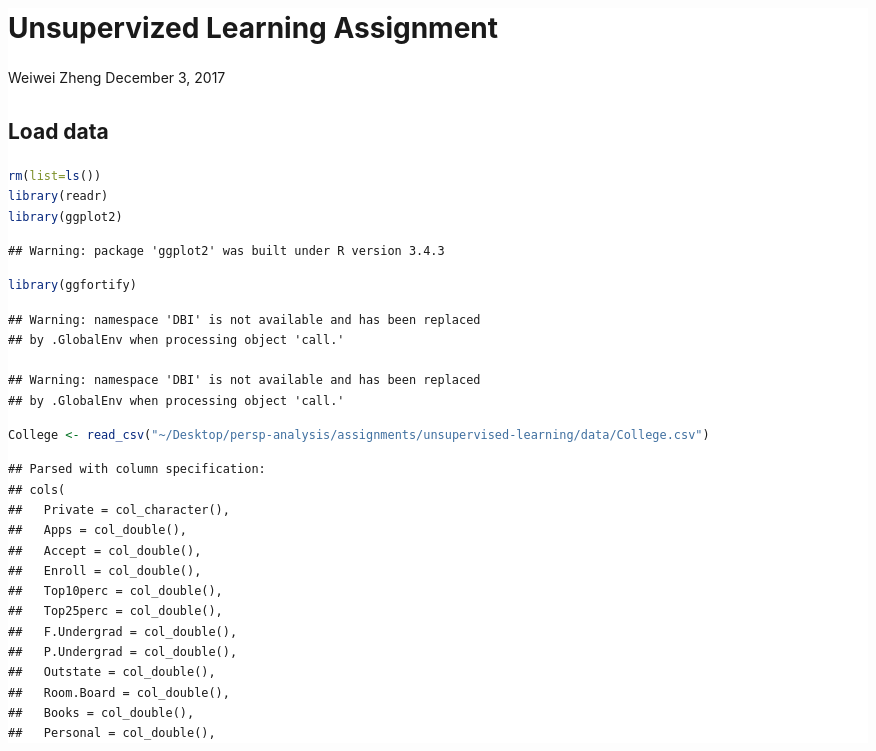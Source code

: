 Unsupervized Learning Assignment
================
Weiwei Zheng
December 3, 2017

Load data
---------

``` r
rm(list=ls())
library(readr)
library(ggplot2)
```

    ## Warning: package 'ggplot2' was built under R version 3.4.3

``` r
library(ggfortify)
```

    ## Warning: namespace 'DBI' is not available and has been replaced
    ## by .GlobalEnv when processing object 'call.'

    ## Warning: namespace 'DBI' is not available and has been replaced
    ## by .GlobalEnv when processing object 'call.'

``` r
College <- read_csv("~/Desktop/persp-analysis/assignments/unsupervised-learning/data/College.csv")
```

    ## Parsed with column specification:
    ## cols(
    ##   Private = col_character(),
    ##   Apps = col_double(),
    ##   Accept = col_double(),
    ##   Enroll = col_double(),
    ##   Top10perc = col_double(),
    ##   Top25perc = col_double(),
    ##   F.Undergrad = col_double(),
    ##   P.Undergrad = col_double(),
    ##   Outstate = col_double(),
    ##   Room.Board = col_double(),
    ##   Books = col_double(),
    ##   Personal = col_double(),